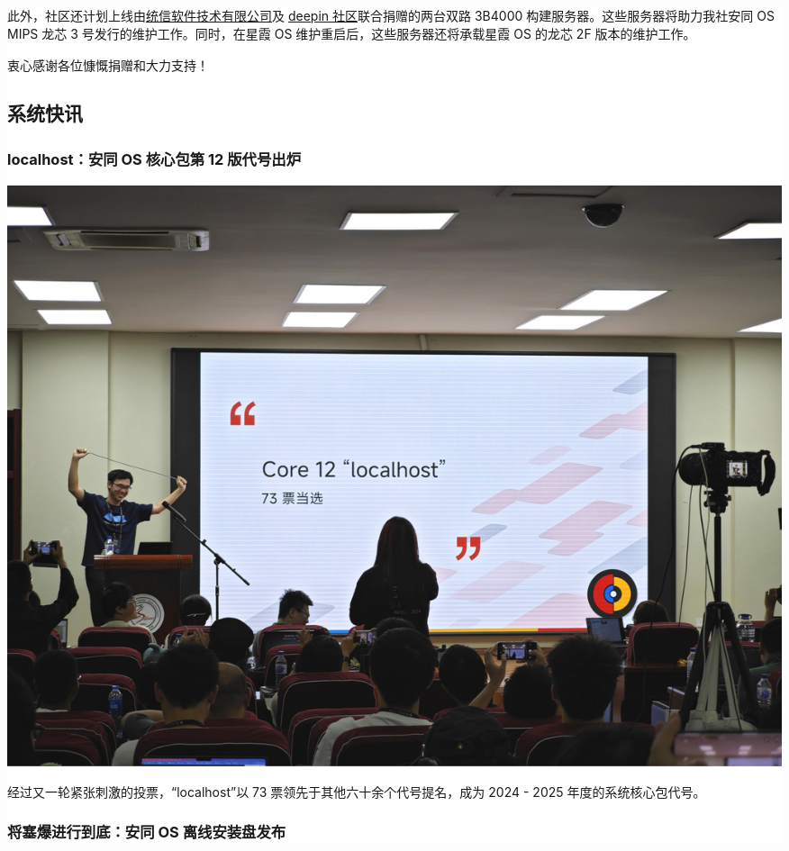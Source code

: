 此外，社区还计划上线由[统信软件技术有限公司][uniontech]及 [deepin 社区][deepin-osc]联合捐赠的两台双路 3B4000 构建服务器。这些服务器将助力我社安同 OS MIPS 龙芯 3 号发行的维护工作。同时，在星霞 OS 维护重启后，这些服务器还将承载星霞 OS 的龙芯 2F 版本的维护工作。

衷心感谢各位慷慨捐赠和大力支持！

系统快讯
--------

### localhost：安同 OS 核心包第 12 版代号出炉

![localhost 成为新一代安同 OS 核心包代号！](/coffee-break/20240803/imgs/core-12-localhost.jpg)

经过又一轮紧张刺激的投票，“localhost”以 73 票领先于其他六十余个代号提名，成为 2024 - 2025 年度的系统核心包代号。

### 将塞爆进行到底：安同 OS 离线安装盘发布


[afterglow]: https://website-2023.aosc.io/afterglow
[amd64-installer]: https://releases.aosc.io/os-amd64/installer/aosc-os_installer_20240801_amd64.iso
[aoscbootstrap]: https://github.com/AOSC-Dev/aoscbootstrap
[aosc-os-abbs]: https://github.com/AOSC-Dev/aosc-os-abbs
[arm64-installer]: https://releases.aosc.io/os-arm64/installer/aosc-os_installer_20240801_arm64.iso
[ciel]: https://github.com/AOSC-Dev/ciel-rs
[cyanoxygen]: https://github.com/Cyanoxygen
[deepin-osc]: https://www.deepin.org/index/zh
[dkcli]: https://github.com/AOSC-Dev/dkcli
[eatradish]: https://github.com/eatradish
[jiegec]: https://github.com/jiegec
[katyushascarlet]: https://github.com/KatyushaScarlet
[kexybiscuit]: https://github.com/KexyBiscuit
[la64-installer]: https://releases.aosc.io/os-loongarch64/installer/aosc-os_installer_20240801_loongarch64.iso
[liblol]: https://liblol.aosc.io/
[mascot]: https://website-2023.aosc.io/mascot
[mingcongbai]: https://github.com/MingcongBai
[p-vector-rs]: https://github.com/AOSC-Dev/p-vector-rs
[reworkit]: https://github.com/AOSC-Dev/reworkit
[shankerwangmiao]: https://github.com/shankerwangmiao
[uniontech]: https://www.uniontech.com/
[zhaxia]: https://www.mihuashi.com/profiles/571437
[zstd]: https://github.com/facebook/zstd